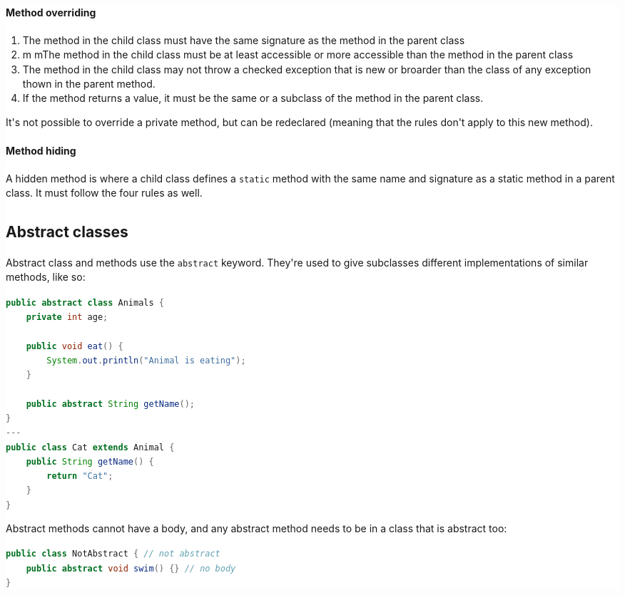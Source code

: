 

#### Method overriding

1.  The method in the child class must have the same signature as the method in the parent class
2.  m mThe method in the child class must be at least accessible or more accessible than the method in the parent class
3.  The method in the child class may not throw a checked exception that is new or broarder than the class of any exception thown in the parent method.
4.  If the method returns a value, it must be the same or a subclass of the method in the parent class.



It's not possible to override a private method, but can be redeclared (meaning that the rules don't apply to this new method).



#### Method hiding

A hidden method is where a child class defines a `static` method with the same name and signature as a static method in a parent class. It must follow the four rules as well.



## Abstract classes

Abstract class and methods use the `abstract` keyword. They're used to give subclasses different implementations of similar methods, like so:

```java
public abstract class Animals {
    private int age;
    
    public void eat() {
        System.out.println("Animal is eating");
    }
    
    public abstract String getName();
}
---
public class Cat extends Animal {
    public String getName() {
        return "Cat";
    }
}
```



Abstract methods cannot have a body, and any abstract method needs to be in a class that is abstract too:

```java
public class NotAbstract { // not abstract
    public abstract void swim() {} // no body
}
```
